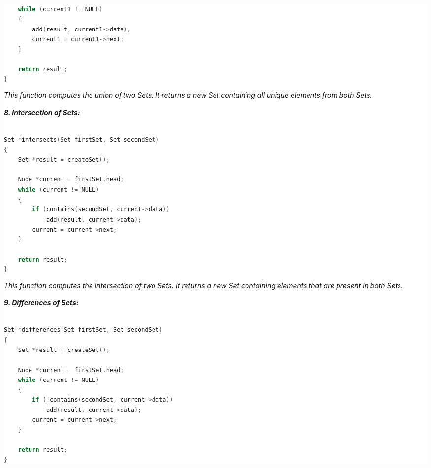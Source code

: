 ```c
    while (current1 != NULL)
    {
        add(result, current1->data);
        current1 = current1->next;
    }

    return result;
}

```

_This function computes the union of two Sets. It returns a new Set containing all unique elements from both Sets._


**_8. Intersection of Sets:_**

```c

Set *intersects(Set firstSet, Set secondSet)
{
    Set *result = createSet();

    Node *current = firstSet.head;
    while (current != NULL)
    {
        if (contains(secondSet, current->data))
            add(result, current->data);
        current = current->next;
    }

    return result;
}

```

_This function computes the intersection of two Sets. It returns a new Set containing elements that are present in both Sets._


**_9. Differences of Sets:_**

```c

Set *differences(Set firstSet, Set secondSet)
{
    Set *result = createSet();

    Node *current = firstSet.head;
    while (current != NULL)
    {
        if (!contains(secondSet, current->data))
            add(result, current->data);
        current = current->next;
    }

    return result;
}

```
